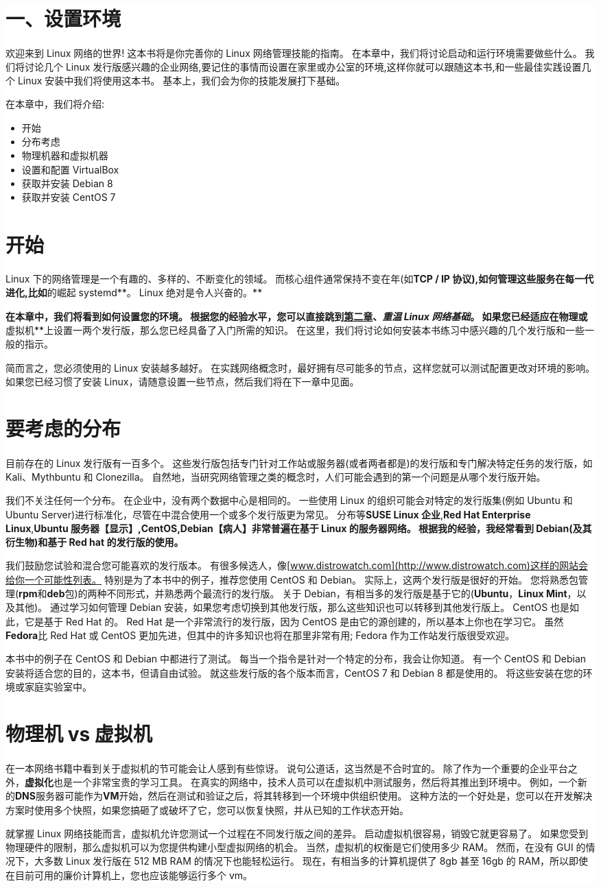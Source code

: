 # 一、设置环境

欢迎来到 Linux 网络的世界! 这本书将是你完善你的 Linux 网络管理技能的指南。 在本章中，我们将讨论启动和运行环境需要做些什么。 我们将讨论几个 Linux 发行版感兴趣的企业网络,要记住的事情而设置在家里或办公室的环境,这样你就可以跟随这本书,和一些最佳实践设置几个 Linux 安装中我们将使用这本书。 基本上，我们会为你的技能发展打下基础。

在本章中，我们将介绍:

*   开始
*   分布考虑
*   物理机器和虚拟机器
*   设置和配置 VirtualBox
*   获取并安装 Debian 8
*   获取并安装 CentOS 7

# 开始

Linux 下的网络管理是一个有趣的、多样的、不断变化的领域。 而核心组件通常保持不变在年(如**TCP / IP 协议),如何管理这些服务在每一代进化,比如**的崛起 systemd**。 Linux 绝对是令人兴奋的。**

 **在本章中，我们将看到如何设置您的环境。 根据您的经验水平，您可以直接跳到[第二章](02.html "Chapter 2. Revisiting Linux Network Basics")、*重温 Linux 网络基础*。 如果您已经适应在物理或**虚拟机**上设置一两个发行版，那么您已经具备了入门所需的知识。 在这里，我们将讨论如何安装本书练习中感兴趣的几个发行版和一些一般的指示。

简而言之，您必须使用的 Linux 安装越多越好。 在实践网络概念时，最好拥有尽可能多的节点，这样您就可以测试配置更改对环境的影响。 如果您已经习惯了安装 Linux，请随意设置一些节点，然后我们将在下一章中见面。

# 要考虑的分布

目前存在的 Linux 发行版有一百多个。 这些发行版包括专门针对工作站或服务器(或者两者都是)的发行版和专门解决特定任务的发行版，如 Kali、Mythbuntu 和 Clonezilla。 自然地，当研究网络管理之类的概念时，人们可能会遇到的第一个问题是从哪个发行版开始。

我们不关注任何一个分布。 在企业中，没有两个数据中心是相同的。 一些使用 Linux 的组织可能会对特定的发行版集(例如 Ubuntu 和 Ubuntu Server)进行标准化，尽管在中混合使用一个或多个发行版更为常见。 分布等**SUSE Linux 企业**,**Red Hat Enterprise Linux**,**Ubuntu 服务器【显示】,**CentOS**,**Debian【病人】非常普遍在基于 Linux 的服务器网络。 根据我的经验，我经常看到 Debian(及其衍生物)和基于 Red hat 的发行版的使用。****

我们鼓励您试验和混合您可能喜欢的发行版本。 有很多候选人，像[www.distrowatch.com](http://www.distrowatch.com)这样的网站会给你一个可能性列表。 特别是为了本书中的例子，推荐您使用 CentOS 和 Debian。 实际上，这两个发行版是很好的开始。 您将熟悉包管理(**rpm**和**deb**包)的两种不同形式，并熟悉两个最流行的发行版。 关于 Debian，有相当多的发行版是基于它的(**Ubuntu**，**Linux Mint**，以及其他)。 通过学习如何管理 Debian 安装，如果您考虑切换到其他发行版，那么这些知识也可以转移到其他发行版上。 CentOS 也是如此，它是基于 Red Hat 的。 Red Hat 是一个非常流行的发行版，因为 CentOS 是由它的源创建的，所以基本上你也在学习它。 虽然**Fedora**比 Red Hat 或 CentOS 更加先进，但其中的许多知识也将在那里非常有用; Fedora 作为工作站发行版很受欢迎。

本书中的例子在 CentOS 和 Debian 中都进行了测试。 每当一个指令是针对一个特定的分布，我会让你知道。 有一个 CentOS 和 Debian 安装将适合您的目的，这本书，但请自由试验。 就这些发行版的各个版本而言，CentOS 7 和 Debian 8 都是使用的。 将这些安装在您的环境或家庭实验室中。

# 物理机 vs 虚拟机

在一本网络书籍中看到关于虚拟机的节可能会让人感到有些惊讶。 说句公道话，这当然是不合时宜的。 除了作为一个重要的企业平台之外，**虚拟化**也是一个非常宝贵的学习工具。 在真实的网络中，技术人员可以在虚拟机中测试服务，然后将其推出到环境中。 例如，一个新的**DNS**服务器可能作为**VM**开始，然后在测试和验证之后，将其转移到一个环境中供组织使用。 这种方法的一个好处是，您可以在开发解决方案时使用多个快照，如果您搞砸了或破坏了它，您可以恢复快照，并从已知的工作状态开始。

就掌握 Linux 网络技能而言，虚拟机允许您测试一个过程在不同发行版之间的差异。 启动虚拟机很容易，销毁它就更容易了。 如果您受到物理硬件的限制，那么虚拟机可以为您提供构建小型虚拟网络的机会。 当然，虚拟机的权衡是它们使用多少 RAM。 然而，在没有 GUI 的情况下，大多数 Linux 发行版在 512 MB RAM 的情况下也能轻松运行。 现在，有相当多的计算机提供了 8gb 甚至 16gb 的 RAM，所以即使在目前可用的廉价计算机上，您也应该能够运行多个 vm。
